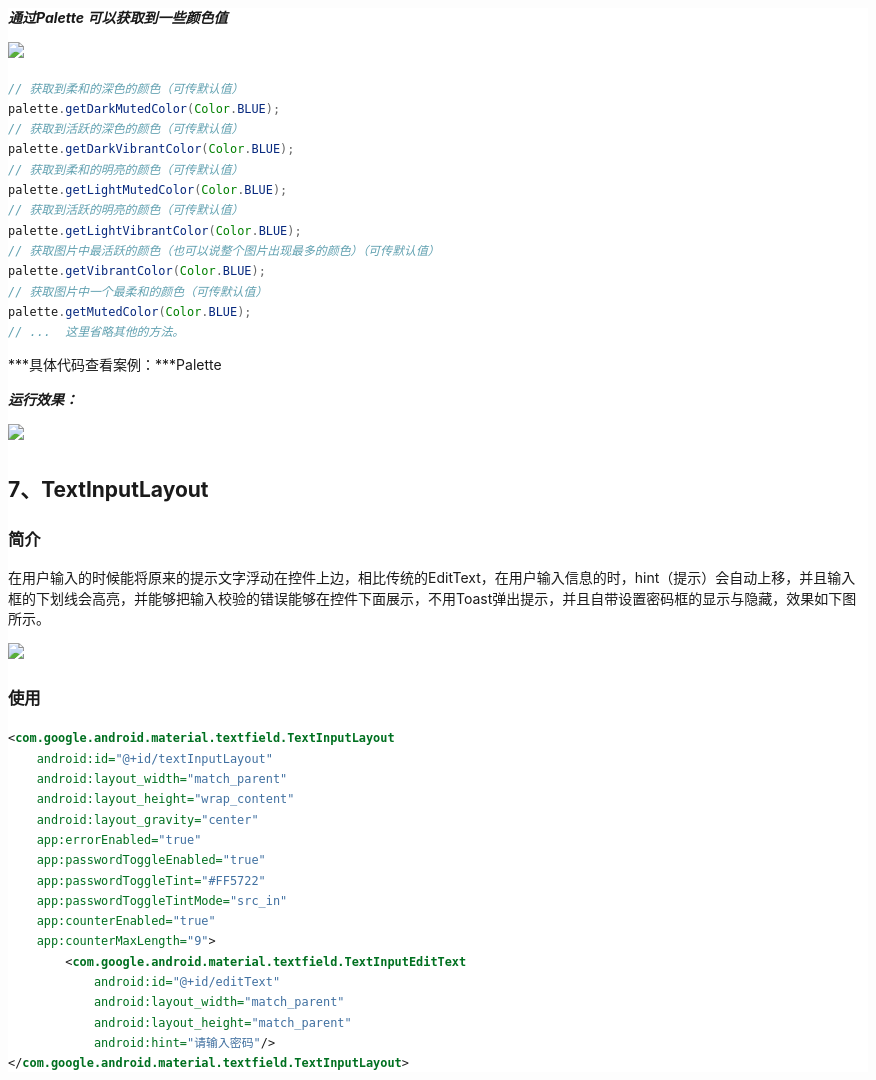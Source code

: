 ***通过Palette 可以获取到一些颜色值***

<img src="https://upload-images.jianshu.io/upload_images/1930161-187e73b0d8845b90.gif" style="zoom: 100%" />

```java
// 获取到柔和的深色的颜色（可传默认值）
palette.getDarkMutedColor(Color.BLUE);
// 获取到活跃的深色的颜色（可传默认值）
palette.getDarkVibrantColor(Color.BLUE);
// 获取到柔和的明亮的颜色（可传默认值）
palette.getLightMutedColor(Color.BLUE);
// 获取到活跃的明亮的颜色（可传默认值）
palette.getLightVibrantColor(Color.BLUE);
// 获取图片中最活跃的颜色（也可以说整个图片出现最多的颜色）（可传默认值）
palette.getVibrantColor(Color.BLUE);
// 获取图片中一个最柔和的颜色（可传默认值）
palette.getMutedColor(Color.BLUE);
// ...  这里省略其他的方法。
```

***具体代码查看案例：***Palette

***运行效果：***

<img src="https://upload-images.jianshu.io/upload_images/1930161-bed6eddbb3d12246.gif" style="zoom: 100%" />







## 7、TextInputLayout

### 简介

在用户输入的时候能将原来的提示文字浮动在控件上边，相比传统的EditText，在用户输入信息的时，hint（提示）会自动上移，并且输入框的下划线会高亮，并能够把输入校验的错误能够在控件下面展示，不用Toast弹出提示，并且自带设置密码框的显示与隐藏，效果如下图所示。

<img src="https://upload-images.jianshu.io/upload_images/6781582-f0f96518b6aa92b6.gif"/>

### 使用

```xml
<com.google.android.material.textfield.TextInputLayout
    android:id="@+id/textInputLayout"
    android:layout_width="match_parent"
    android:layout_height="wrap_content"
    android:layout_gravity="center"
    app:errorEnabled="true"
    app:passwordToggleEnabled="true"
    app:passwordToggleTint="#FF5722"
    app:passwordToggleTintMode="src_in"
    app:counterEnabled="true"
    app:counterMaxLength="9">
		<com.google.android.material.textfield.TextInputEditText
		    android:id="@+id/editText"
		    android:layout_width="match_parent"
		    android:layout_height="match_parent"
		    android:hint="请输入密码"/>
</com.google.android.material.textfield.TextInputLayout>
```
